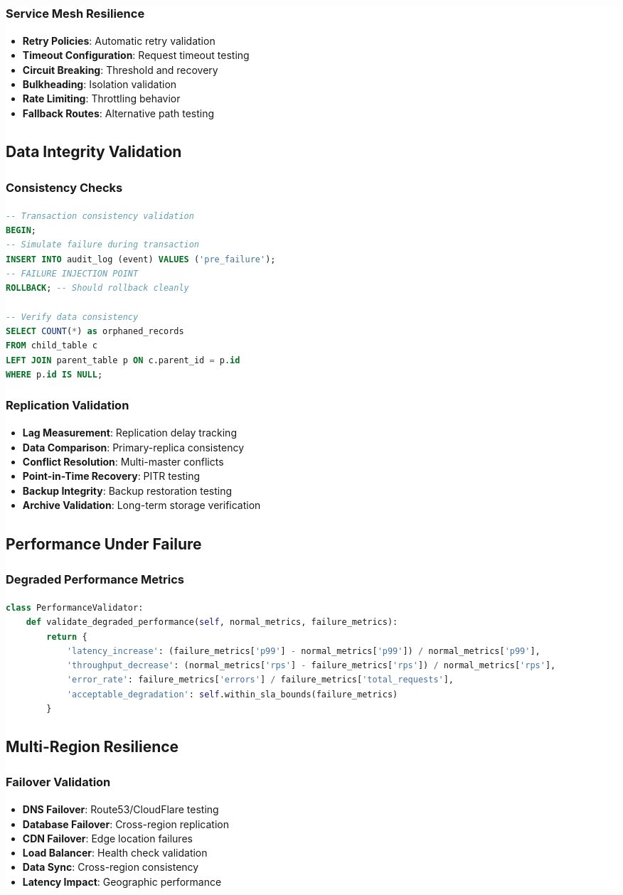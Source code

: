 ### Service Mesh Resilience
- **Retry Policies**: Automatic retry validation
- **Timeout Configuration**: Request timeout testing
- **Circuit Breaking**: Threshold and recovery
- **Bulkheading**: Isolation validation
- **Rate Limiting**: Throttling behavior
- **Fallback Routes**: Alternative path testing

## Data Integrity Validation
### Consistency Checks
```sql
-- Transaction consistency validation
BEGIN;
-- Simulate failure during transaction
INSERT INTO audit_log (event) VALUES ('pre_failure');
-- FAILURE INJECTION POINT
ROLLBACK; -- Should rollback cleanly

-- Verify data consistency
SELECT COUNT(*) as orphaned_records
FROM child_table c
LEFT JOIN parent_table p ON c.parent_id = p.id
WHERE p.id IS NULL;
```

### Replication Validation
- **Lag Measurement**: Replication delay tracking
- **Data Comparison**: Primary-replica consistency
- **Conflict Resolution**: Multi-master conflicts
- **Point-in-Time Recovery**: PITR testing
- **Backup Integrity**: Backup restoration testing
- **Archive Validation**: Long-term storage verification

## Performance Under Failure
### Degraded Performance Metrics
```python
class PerformanceValidator:
    def validate_degraded_performance(self, normal_metrics, failure_metrics):
        return {
            'latency_increase': (failure_metrics['p99'] - normal_metrics['p99']) / normal_metrics['p99'],
            'throughput_decrease': (normal_metrics['rps'] - failure_metrics['rps']) / normal_metrics['rps'],
            'error_rate': failure_metrics['errors'] / failure_metrics['total_requests'],
            'acceptable_degradation': self.within_sla_bounds(failure_metrics)
        }
```

## Multi-Region Resilience
### Failover Validation
- **DNS Failover**: Route53/CloudFlare testing
- **Database Failover**: Cross-region replication
- **CDN Failover**: Edge location failures
- **Load Balancer**: Health check validation
- **Data Sync**: Cross-region consistency
- **Latency Impact**: Geographic performance
